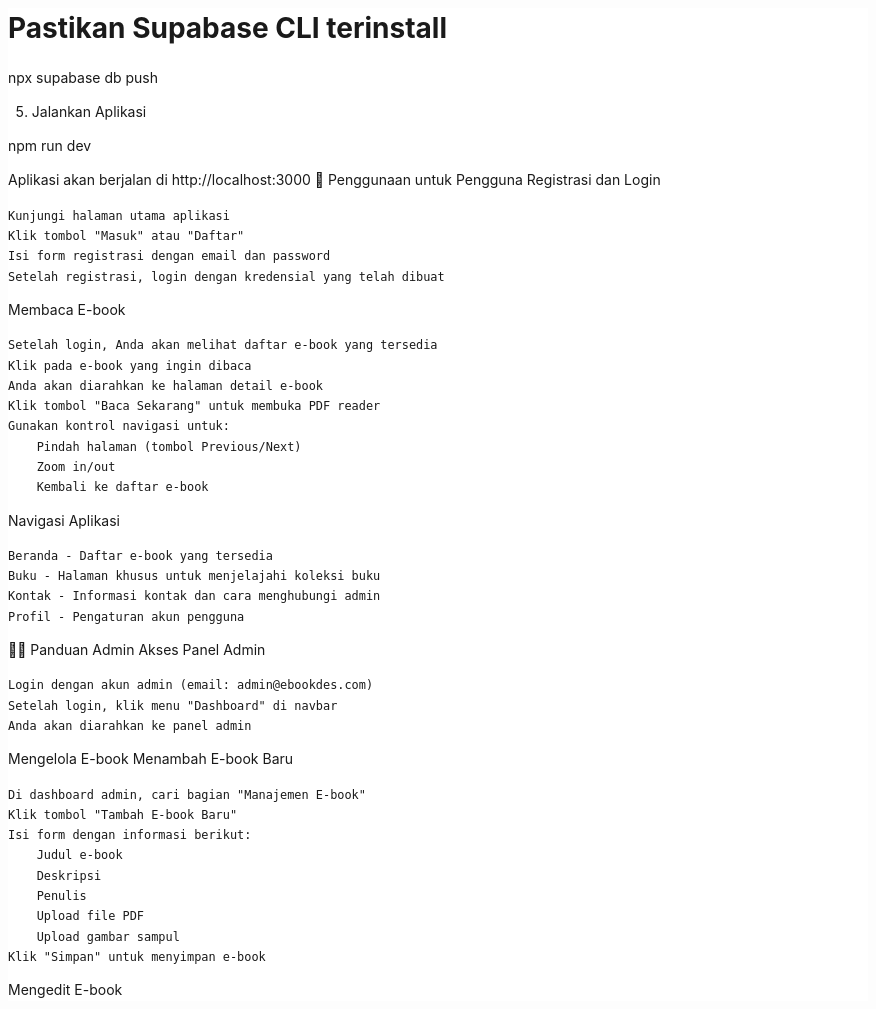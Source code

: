 # Pastikan Supabase CLI terinstall
npx supabase db push

5. Jalankan Aplikasi

npm run dev

Aplikasi akan berjalan di http://localhost:3000
👥 Penggunaan untuk Pengguna
Registrasi dan Login

    Kunjungi halaman utama aplikasi
    Klik tombol "Masuk" atau "Daftar"
    Isi form registrasi dengan email dan password
    Setelah registrasi, login dengan kredensial yang telah dibuat

Membaca E-book

    Setelah login, Anda akan melihat daftar e-book yang tersedia
    Klik pada e-book yang ingin dibaca
    Anda akan diarahkan ke halaman detail e-book
    Klik tombol "Baca Sekarang" untuk membuka PDF reader
    Gunakan kontrol navigasi untuk:
        Pindah halaman (tombol Previous/Next)
        Zoom in/out
        Kembali ke daftar e-book

Navigasi Aplikasi

    Beranda - Daftar e-book yang tersedia
    Buku - Halaman khusus untuk menjelajahi koleksi buku
    Kontak - Informasi kontak dan cara menghubungi admin
    Profil - Pengaturan akun pengguna

👨‍💼 Panduan Admin
Akses Panel Admin

    Login dengan akun admin (email: admin@ebookdes.com)
    Setelah login, klik menu "Dashboard" di navbar
    Anda akan diarahkan ke panel admin

Mengelola E-book
Menambah E-book Baru

    Di dashboard admin, cari bagian "Manajemen E-book"
    Klik tombol "Tambah E-book Baru"
    Isi form dengan informasi berikut:
        Judul e-book
        Deskripsi
        Penulis
        Upload file PDF
        Upload gambar sampul
    Klik "Simpan" untuk menyimpan e-book

Mengedit E-book
